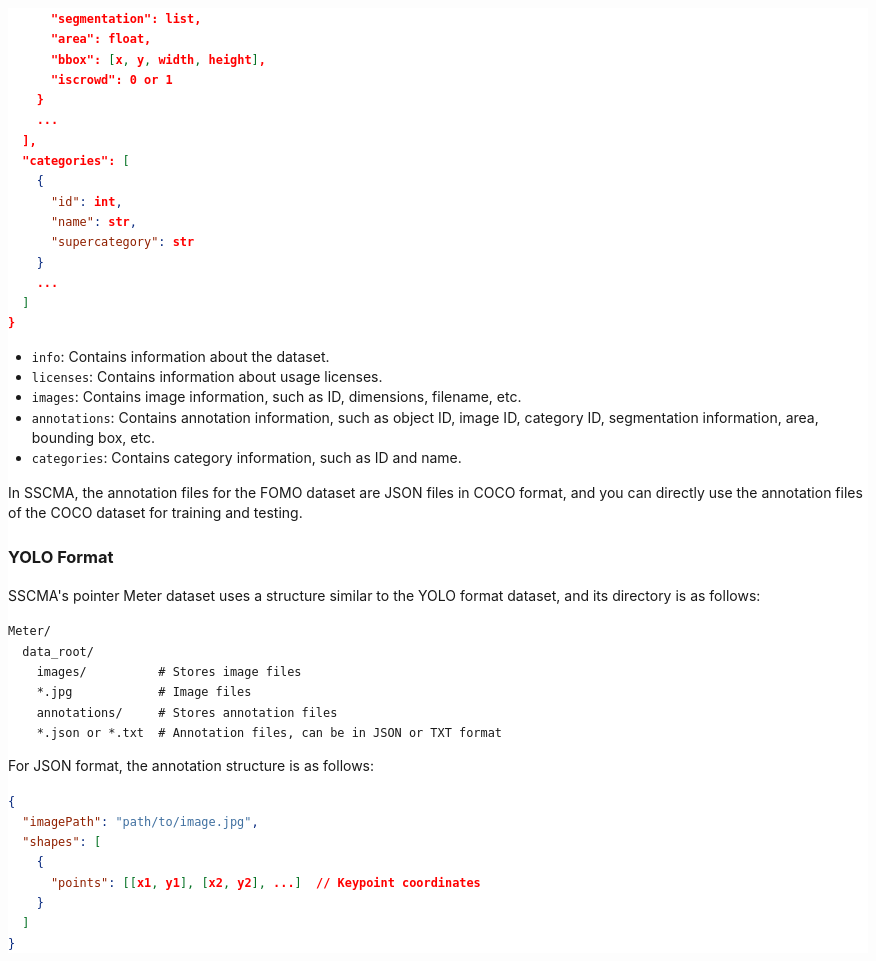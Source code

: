 ```json
      "segmentation": list,
      "area": float,
      "bbox": [x, y, width, height],
      "iscrowd": 0 or 1
    }
    ...
  ],
  "categories": [
    {
      "id": int,
      "name": str,
      "supercategory": str
    }
    ...
  ]
}
```

- `info`: Contains information about the dataset.
- `licenses`: Contains information about usage licenses.
- `images`: Contains image information, such as ID, dimensions, filename, etc.
- `annotations`: Contains annotation information, such as object ID, image ID, category ID, segmentation information, area, bounding box, etc.
- `categories`: Contains category information, such as ID and name.

In SSCMA, the annotation files for the FOMO dataset are JSON files in COCO format, and you can directly use the annotation files of the COCO dataset for training and testing.

### YOLO Format

SSCMA's pointer Meter dataset uses a structure similar to the YOLO format dataset, and its directory is as follows:

```
Meter/
  data_root/
    images/          # Stores image files
    *.jpg            # Image files
    annotations/     # Stores annotation files
    *.json or *.txt  # Annotation files, can be in JSON or TXT format
```

For JSON format, the annotation structure is as follows:

```json
{
  "imagePath": "path/to/image.jpg",
  "shapes": [
    {
      "points": [[x1, y1], [x2, y2], ...]  // Keypoint coordinates
    }
  ]
}
```

